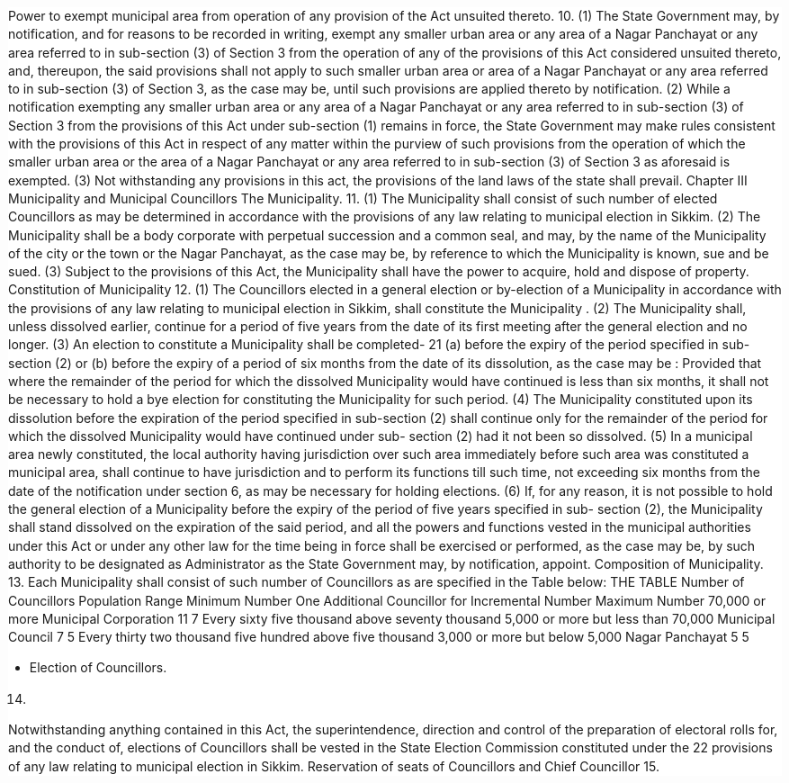 Power to exempt municipal area from operation of any provision of the Act unsuited thereto.
10.
(1) The State Government may, by notification, and for reasons to be recorded in writing, exempt any smaller urban area or any area of a Nagar Panchayat or any area referred to in sub-section (3) of Section 3 from the operation of any of the provisions of this Act considered unsuited thereto, and, thereupon, the said provisions shall not apply to such smaller urban area or area of a Nagar Panchayat or any area referred to in sub-section (3) of Section 3, as the case may be, until such provisions are applied thereto by notification.
(2) While a notification exempting any smaller urban area or any area of a Nagar Panchayat or any area referred to in sub-section (3) of Section 3 from the provisions of this Act under sub-section (1) remains in force, the State Government may make rules consistent with the provisions of this Act in respect of any matter within the purview of such provisions from the operation of which the smaller urban area or the area of a Nagar Panchayat or any area referred to in sub-section (3) of Section 3 as aforesaid is exempted.
(3) Not withstanding any provisions in this act, the provisions of the land laws of the state shall prevail.
Chapter III Municipality and Municipal Councillors The Municipality.
11.
(1) The Municipality shall consist of such number of elected Councillors as may be determined in accordance with the provisions of any law relating to municipal election in Sikkim.
(2) The Municipality shall be a body corporate with perpetual succession and a common seal, and may, by the name of the Municipality of the city or the town or the Nagar Panchayat, as the case may be, by reference to which the Municipality is known, sue and be sued.
(3) Subject to the provisions of this Act, the Municipality shall have the power to acquire, hold and dispose of property.
Constitution of Municipality 12.
(1) The Councillors elected in a general election or by-election of a Municipality in accordance with the provisions of any law relating to municipal election in Sikkim, shall constitute the Municipality .
(2) The Municipality shall, unless dissolved earlier, continue for a period of five years from the date of its first meeting after the general election and no longer.
(3) An election to constitute a Municipality shall be completed- 21 (a) before the expiry of the period specified in sub- section (2) or (b) before the expiry of a period of six months from the date of its dissolution, as the case may be :
Provided that where the remainder of the period for which the dissolved Municipality would have continued is less than six months, it shall not be necessary to hold a bye election for constituting the Municipality for such period.
(4) The Municipality constituted upon its dissolution before the expiration of the period specified in sub-section (2) shall continue only for the remainder of the period for which the dissolved Municipality would have continued under sub- section (2) had it not been so dissolved.
(5) In a municipal area newly constituted, the local authority having jurisdiction over such area immediately before such area was constituted a municipal area, shall continue to have jurisdiction and to perform its functions till such time, not exceeding six months from the date of the notification under section 6, as may be necessary for holding elections.
(6) If, for any reason, it is not possible to hold the general election of a Municipality before the expiry of the period of five years specified in sub- section (2), the Municipality shall stand dissolved on the expiration of the said period, and all the powers and functions vested in the municipal authorities under this Act or under any other law for the time being in force shall be exercised or performed, as the case may be, by such authority to be designated as Administrator as the State Government may, by notification, appoint.
Composition of Municipality.
13.
Each Municipality shall consist of such number of Councillors as are specified in the Table below:
THE TABLE Number of Councillors Population Range Minimum Number One Additional Councillor for Incremental Number Maximum Number 70,000 or more Municipal Corporation 11 7 Every sixty five thousand above seventy thousand 5,000 or more but less than 70,000 Municipal Council 7 5 Every thirty two thousand five hundred above five thousand 3,000 or more but below 5,000 Nagar Panchayat 5 5
- Election of Councillors.
14.
Notwithstanding anything contained in this Act, the superintendence, direction and control of the preparation of electoral rolls for, and the conduct of, elections of Councillors shall be vested in the State Election Commission constituted under the 22 provisions of any law relating to municipal election in Sikkim.
Reservation of seats of Councillors and Chief Councillor 15.